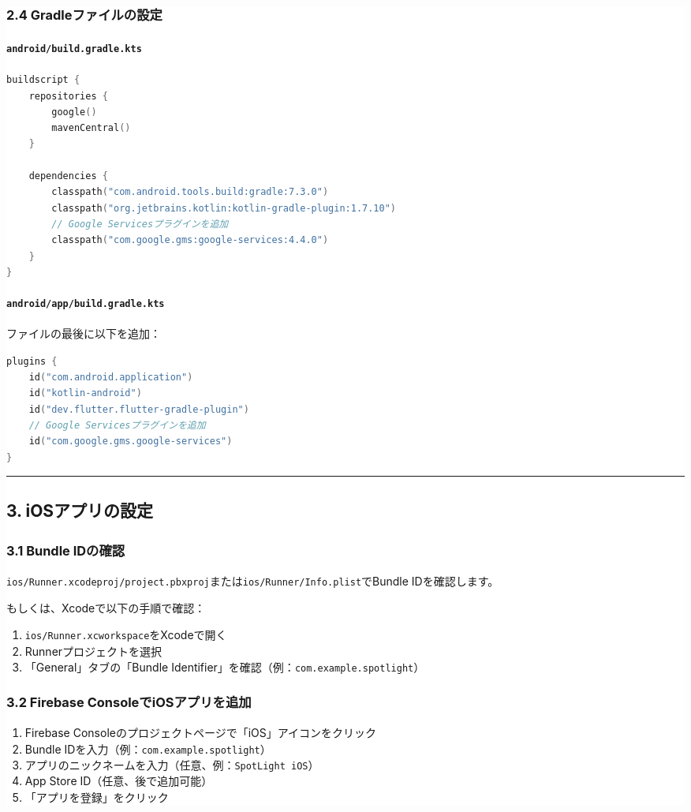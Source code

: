 ### 2.4 Gradleファイルの設定

#### `android/build.gradle.kts`

```kotlin
buildscript {
    repositories {
        google()
        mavenCentral()
    }

    dependencies {
        classpath("com.android.tools.build:gradle:7.3.0")
        classpath("org.jetbrains.kotlin:kotlin-gradle-plugin:1.7.10")
        // Google Servicesプラグインを追加
        classpath("com.google.gms:google-services:4.4.0")
    }
}
```

#### `android/app/build.gradle.kts`

ファイルの最後に以下を追加：

```kotlin
plugins {
    id("com.android.application")
    id("kotlin-android")
    id("dev.flutter.flutter-gradle-plugin")
    // Google Servicesプラグインを追加
    id("com.google.gms.google-services")
}
```

---

## 3. iOSアプリの設定

### 3.1 Bundle IDの確認

`ios/Runner.xcodeproj/project.pbxproj`または`ios/Runner/Info.plist`でBundle IDを確認します。

もしくは、Xcodeで以下の手順で確認：
1. `ios/Runner.xcworkspace`をXcodeで開く
2. Runnerプロジェクトを選択
3. 「General」タブの「Bundle Identifier」を確認（例：`com.example.spotlight`）

### 3.2 Firebase ConsoleでiOSアプリを追加

1. Firebase Consoleのプロジェクトページで「iOS」アイコンをクリック
2. Bundle IDを入力（例：`com.example.spotlight`）
3. アプリのニックネームを入力（任意、例：`SpotLight iOS`）
4. App Store ID（任意、後で追加可能）
5. 「アプリを登録」をクリック
